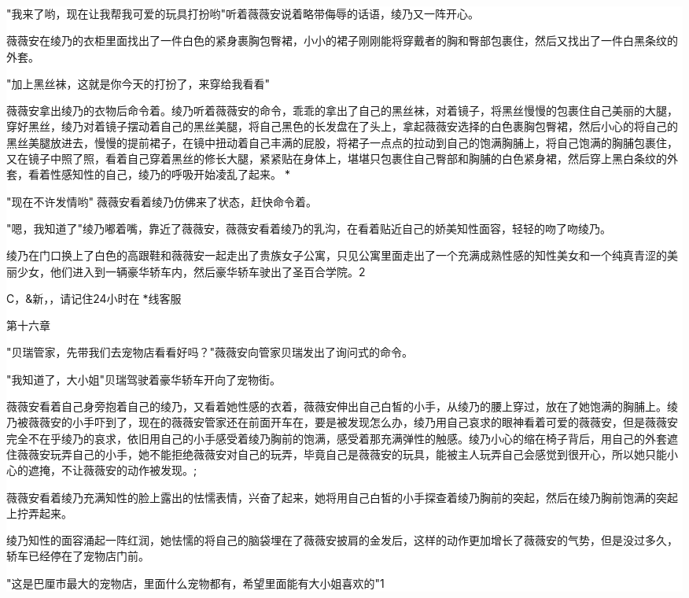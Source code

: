 



"我来了哟，现在让我帮我可爱的玩具打扮哟"听着薇薇安说着略带侮辱的话语，绫乃又一阵开心。





薇薇安在绫乃的衣柜里面找出了一件白色的紧身裹胸包臀裙，小小的裙子刚刚能将穿戴者的胸和臀部包裹住，然后又找出了一件白黑条纹的外套。



"加上黑丝袜，这就是你今天的打扮了，来穿给我看看"

薇薇安拿出绫乃的衣物后命令着。绫乃听着薇薇安的命令，乖乖的拿出了自己的黑丝袜，对着镜子，将黑丝慢慢的包裹住自己美丽的大腿，穿好黑丝，绫乃对着镜子摆动着自己的黑丝美腿，将自己黑色的长发盘在了头上，拿起薇薇安选择的白色裹胸包臀裙，然后小心的将自己的黑丝美腿放进去，慢慢的提前裙子，在镜中扭动着自己丰满的屁股，将裙子一点点的拉动到自己的饱满胸脯上，将自己饱满的胸脯包裹住，又在镜子中照了照，看着自己穿着黑丝的修长大腿，紧紧贴在身体上，堪堪只包裹住自己臀部和胸脯的白色紧身裙，然后穿上黑白条纹的外套，看着性感知性的自己，绫乃的呼吸开始凌乱了起来。 *



"现在不许发情哟" 薇薇安看着绫乃仿佛来了状态，赶快命令着。



"嗯，我知道了"绫乃嘟着嘴，靠近了薇薇安，薇薇安看着绫乃的乳沟，在看着贴近自己的娇美知性面容，轻轻的吻了吻绫乃。





绫乃在门口换上了白色的高跟鞋和薇薇安一起走出了贵族女子公寓，只见公寓里面走出了一个充满成熟性感的知性美女和一个纯真青涩的美丽少女，他们进入到一辆豪华轿车内，然后豪华轿车驶出了圣百合学院。2



C，&新，，请记住24小时在 *线客服



第十六章



"贝瑞管家，先带我们去宠物店看看好吗？"薇薇安向管家贝瑞发出了询问式的命令。



 



"我知道了，大小姐"贝瑞驾驶着豪华轿车开向了宠物街。





薇薇安看着自己身旁抱着自己的绫乃，又看着她性感的衣着，薇薇安伸出自己白皙的小手，从绫乃的腰上穿过，放在了她饱满的胸脯上。绫乃被薇薇安的小手吓到了，现在的薇薇安管家还在前面开车在，要是被发现怎么办，绫乃用自己哀求的眼神看着可爱的薇薇安，但是薇薇安完全不在乎绫乃的哀求，依旧用自己的小手感受着绫乃胸前的饱满，感受着那充满弹性的触感。绫乃小心的缩在椅子背后，用自己的外套遮住薇薇安玩弄自己的小手，她不能拒绝薇薇安对自己的玩弄，毕竟自己是薇薇安的玩具，能被主人玩弄自己会感觉到很开心，所以她只能小心的遮掩，不让薇薇安的动作被发现。;





薇薇安看着绫乃充满知性的脸上露出的怯懦表情，兴奋了起来，她将用自己白皙的小手探查着绫乃胸前的突起，然后在绫乃胸前饱满的突起上拧弄起来。





绫乃知性的面容涌起一阵红润，她怯懦的将自己的脑袋埋在了薇薇安披肩的金发后，这样的动作更加增长了薇薇安的气势，但是没过多久，轿车已经停在了宠物店门前。



"这是巴厘市最大的宠物店，里面什么宠物都有，希望里面能有大小姐喜欢的"1
